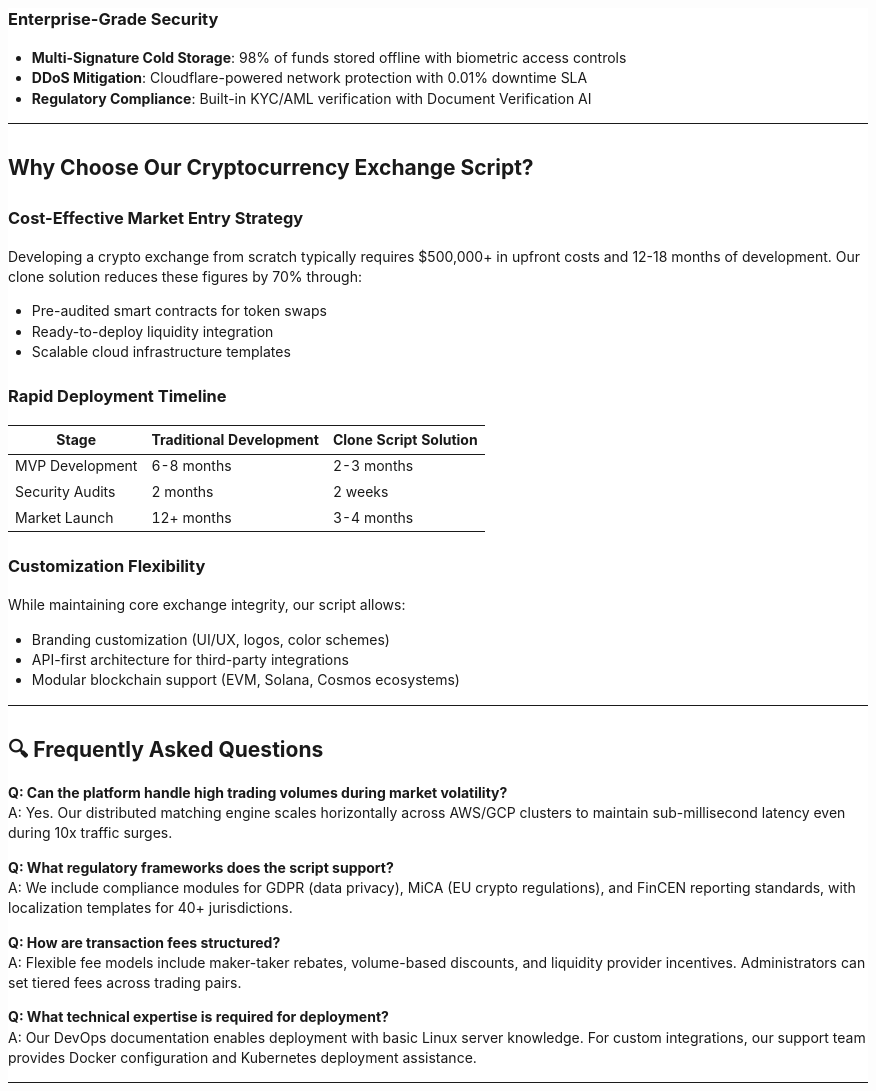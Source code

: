 ### Enterprise-Grade Security
- **Multi-Signature Cold Storage**: 98% of funds stored offline with biometric access controls
- **DDoS Mitigation**: Cloudflare-powered network protection with 0.01% downtime SLA
- **Regulatory Compliance**: Built-in KYC/AML verification with Document Verification AI

---

## Why Choose Our Cryptocurrency Exchange Script?

### Cost-Effective Market Entry Strategy
Developing a crypto exchange from scratch typically requires $500,000+ in upfront costs and 12-18 months of development. Our clone solution reduces these figures by 70% through:

- Pre-audited smart contracts for token swaps
- Ready-to-deploy liquidity integration
- Scalable cloud infrastructure templates

### Rapid Deployment Timeline
| Stage               | Traditional Development | Clone Script Solution |
|---------------------|-------------------------|-----------------------|
| MVP Development     | 6-8 months              | 2-3 months            |
| Security Audits     | 2 months                | 2 weeks               |
| Market Launch       | 12+ months              | 3-4 months            |

### Customization Flexibility
While maintaining core exchange integrity, our script allows:
- Branding customization (UI/UX, logos, color schemes)
- API-first architecture for third-party integrations
- Modular blockchain support (EVM, Solana, Cosmos ecosystems)

---

## 🔍 Frequently Asked Questions

**Q: Can the platform handle high trading volumes during market volatility?**  
A: Yes. Our distributed matching engine scales horizontally across AWS/GCP clusters to maintain sub-millisecond latency even during 10x traffic surges.

**Q: What regulatory frameworks does the script support?**  
A: We include compliance modules for GDPR (data privacy), MiCA (EU crypto regulations), and FinCEN reporting standards, with localization templates for 40+ jurisdictions.

**Q: How are transaction fees structured?**  
A: Flexible fee models include maker-taker rebates, volume-based discounts, and liquidity provider incentives. Administrators can set tiered fees across trading pairs.

**Q: What technical expertise is required for deployment?**  
A: Our DevOps documentation enables deployment with basic Linux server knowledge. For custom integrations, our support team provides Docker configuration and Kubernetes deployment assistance.

---
